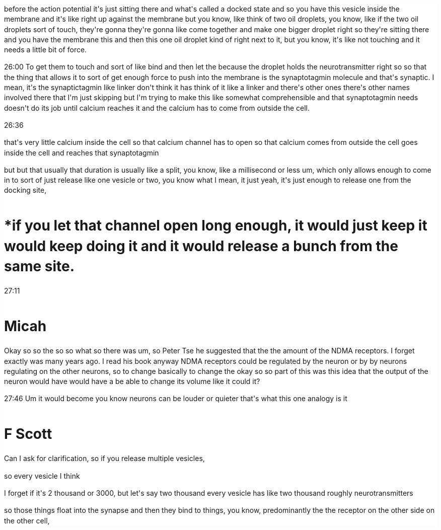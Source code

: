 before the action potential it's just sitting there and what's called a docked state and so you have this vesicle inside the membrane and it's like right up against the membrane but you know, like think of two oil droplets, you know, like if the two oil droplets sort of touch, they're gonna they're gonna like come together and make one bigger droplet right so they're sitting there and you have the membrane this and then this one oil droplet kind of right next to it, but you know, it's like not touching and it needs a little bit of force.

26:00
To get them to touch and sort of like bind and then let the because the droplet holds the neurotransmitter right so so that the thing that allows it to sort of get enough force to push into the membrane is the synaptotagmin molecule and that's synaptic. I mean, it's the synaptictagmin like linker don't think it has think of it like a linker and there's other ones there's other names involved there that I'm just skipping but I'm trying to make this like somewhat comprehensible and that synaptotagmin needs doesn't do its job until calcium reaches it and the calcium has to come from outside the cell.

26:36

that's very little calcium inside the cell so that calcium channel has to open so that calcium comes from outside the cell goes inside the cell and reaches that synaptotagmin

but but that usually that duration is usually like a split, you know, like a millisecond or less um, which only allows enough to come in to sort of just release like one vesicle or two, you know what I mean, it just yeah, it's just enough to release one from the docking site,

# *if you let that channel open long enough, it would just keep it would keep doing it and it would release a bunch from the same site.

27:11
# Micah
Okay so so the so so what so there was um, so Peter Tse he suggested that the the amount of the NDMA receptors. I forget exactly was many years ago. I read his book anyway NDMA receptors could be regulated by the neuron or by by neurons regulating on the other neurons, so to change basically to change the okay so so part of this was this idea that the output of the neuron would have would have a be able to change its volume like it could it?

27:46
Um it would become you know neurons can be louder or quieter that's what this one analogy is it 

# F Scott

Can I ask for clarification, so if you release multiple vesicles,

so every vesicle I think

I forget if it's 2 thousand or 3000, but let's say two thousand every vesicle has like two thousand roughly neurotransmitters

so those things float into the synapse and then they bind to things, you know, predominantly the the receptor on the other side on the other cell, 
